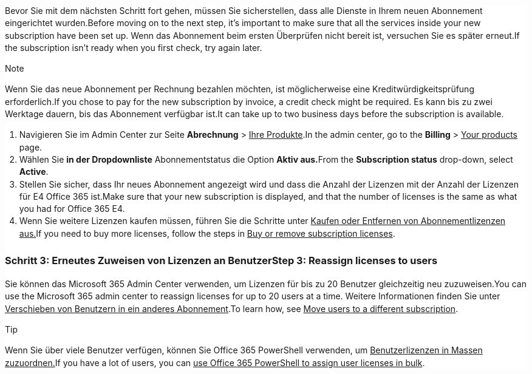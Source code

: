<span data-ttu-id="55e0f-178">Bevor Sie mit dem nächsten Schritt fort gehen, müssen Sie sicherstellen, dass alle Dienste in Ihrem neuen Abonnement eingerichtet wurden.</span><span class="sxs-lookup"><span data-stu-id="55e0f-178">Before moving on to the next step, it’s important to make sure that all the services inside your new subscription have been set up.</span></span> <span data-ttu-id="55e0f-179">Wenn das Abonnement beim ersten Überprüfen nicht bereit ist, versuchen Sie es später erneut.</span><span class="sxs-lookup"><span data-stu-id="55e0f-179">If the subscription isn’t ready when you first check, try again later.</span></span>

> [!NOTE]
> <span data-ttu-id="55e0f-180">Wenn Sie das neue Abonnement per Rechnung bezahlen möchten, ist möglicherweise eine Kreditwürdigkeitsprüfung erforderlich.</span><span class="sxs-lookup"><span data-stu-id="55e0f-180">If you chose to pay for the new subscription by invoice, a credit check might be required.</span></span> <span data-ttu-id="55e0f-181">Es kann bis zu zwei Werktage dauern, bis das Abonnement verfügbar ist.</span><span class="sxs-lookup"><span data-stu-id="55e0f-181">It can take up to two business days before the subscription is available.</span></span>

1. <span data-ttu-id="55e0f-182">Navigieren Sie im Admin Center zur Seite **Abrechnung** > <a href="https://go.microsoft.com/fwlink/p/?linkid=842054" target="_blank">Ihre Produkte</a>.</span><span class="sxs-lookup"><span data-stu-id="55e0f-182">In the admin center, go to the **Billing** > <a href="https://go.microsoft.com/fwlink/p/?linkid=842054" target="_blank">Your products</a> page.</span></span>
2. <span data-ttu-id="55e0f-183">Wählen Sie **in der Dropdownliste** Abonnementstatus die Option **Aktiv aus.**</span><span class="sxs-lookup"><span data-stu-id="55e0f-183">From the **Subscription status** drop-down, select **Active**.</span></span>
3. <span data-ttu-id="55e0f-184">Stellen Sie sicher, dass Ihr neues Abonnement angezeigt wird und dass die Anzahl der Lizenzen mit der Anzahl der Lizenzen für E4 Office 365 ist.</span><span class="sxs-lookup"><span data-stu-id="55e0f-184">Make sure that your new subscription is displayed, and that the number of licenses is the same as what you had for Office 365 E4.</span></span>
4. <span data-ttu-id="55e0f-185">Wenn Sie weitere Lizenzen kaufen müssen, führen Sie die Schritte unter [Kaufen oder Entfernen von Abonnementlizenzen aus.](../licenses/buy-licenses.md)</span><span class="sxs-lookup"><span data-stu-id="55e0f-185">If you need to buy more licenses, follow the steps in [Buy or remove subscription licenses](../licenses/buy-licenses.md).</span></span>

### <a name="step-3-reassign-licenses-to-users"></a><span data-ttu-id="55e0f-186">Schritt 3: Erneutes Zuweisen von Lizenzen an Benutzer</span><span class="sxs-lookup"><span data-stu-id="55e0f-186">Step 3: Reassign licenses to users</span></span>

<span data-ttu-id="55e0f-187">Sie können das Microsoft 365 Admin Center verwenden, um Lizenzen für bis zu 20 Benutzer gleichzeitig neu zuzuweisen.</span><span class="sxs-lookup"><span data-stu-id="55e0f-187">You can use the Microsoft 365 admin center to reassign licenses for up to 20 users at a time.</span></span> <span data-ttu-id="55e0f-188">Weitere Informationen finden Sie unter [Verschieben von Benutzern in ein anderes Abonnement](move-users-different-subscription.md).</span><span class="sxs-lookup"><span data-stu-id="55e0f-188">To learn how, see [Move users to a different subscription](move-users-different-subscription.md).</span></span>

> [!TIP]
> <span data-ttu-id="55e0f-189">Wenn Sie über viele Benutzer verfügen, können Sie Office 365 PowerShell verwenden, um [Benutzerlizenzen in Massen zuzuordnen.](../../enterprise/assign-licenses-to-user-accounts-with-microsoft-365-powershell.md)</span><span class="sxs-lookup"><span data-stu-id="55e0f-189">If you have a lot of users, you can [use Office 365 PowerShell to assign user licenses in bulk](../../enterprise/assign-licenses-to-user-accounts-with-microsoft-365-powershell.md).</span></span>

